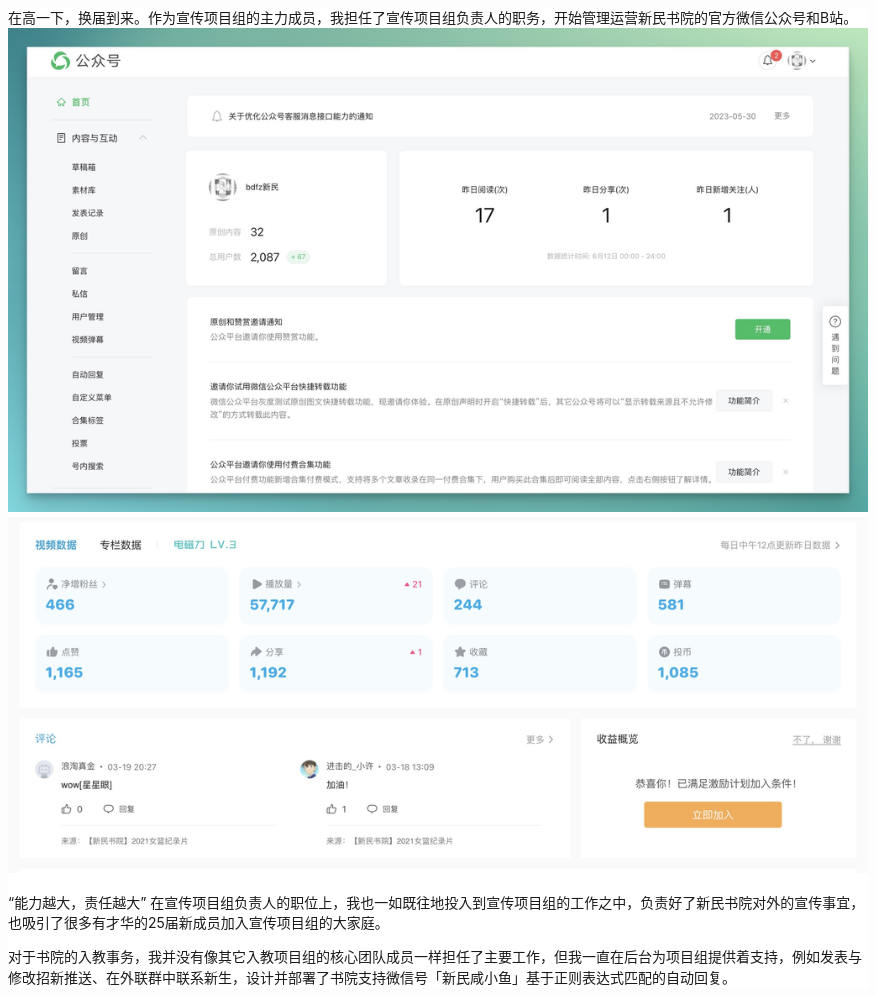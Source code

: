 在高一下，换届到来。作为宣传项目组的主力成员，我担任了宣传项目组负责人的职务，开始管理运营新民书院的官方微信公众号和B站。
![](CleanShot%202023-06-13%20at%2014.22.51@2x.jpg)![](CleanShot%202023-06-13%20at%2021.49.10@2x.jpg)

“能力越大，责任越大” 在宣传项目组负责人的职位上，我也一如既往地投入到宣传项目组的工作之中，负责好了新民书院对外的宣传事宜，也吸引了很多有才华的25届新成员加入宣传项目组的大家庭。

对于书院的入教事务，我并没有像其它入教项目组的核心团队成员一样担任了主要工作，但我一直在后台为项目组提供着支持，例如发表与修改招新推送、在外联群中联系新生，设计并部署了书院支持微信号「新民咸小鱼」基于正则表达式匹配的自动回复。
